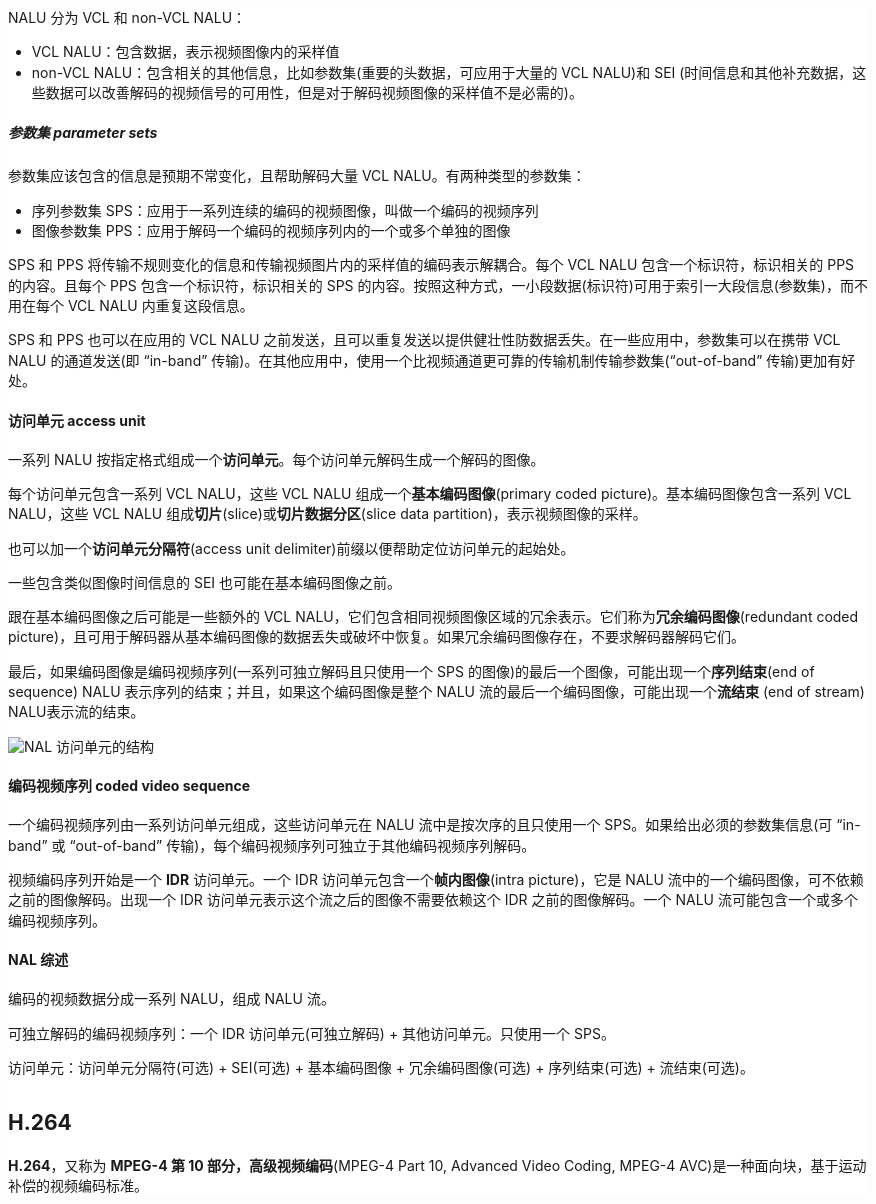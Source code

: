 NALU 分为 VCL 和 non-VCL NALU：

- VCL NALU：包含数据，表示视频图像内的采样值
- non-VCL NALU：包含相关的其他信息，比如参数集(重要的头数据，可应用于大量的 VCL NALU)和 SEI (时间信息和其他补充数据，这些数据可以改善解码的视频信号的可用性，但是对于解码视频图像的采样值不是必需的)。

##### 参数集 parameter sets

参数集应该包含的信息是预期不常变化，且帮助解码大量 VCL NALU。有两种类型的参数集：

- 序列参数集 SPS：应用于一系列连续的编码的视频图像，叫做一个编码的视频序列
- 图像参数集 PPS：应用于解码一个编码的视频序列内的一个或多个单独的图像

SPS 和 PPS 将传输不规则变化的信息和传输视频图片内的采样值的编码表示解耦合。每个 VCL NALU 包含一个标识符，标识相关的 PPS 的内容。且每个 PPS 包含一个标识符，标识相关的 SPS 的内容。按照这种方式，一小段数据(标识符)可用于索引一大段信息(参数集)，而不用在每个 VCL NALU 内重复这段信息。

SPS 和 PPS 也可以在应用的 VCL NALU 之前发送，且可以重复发送以提供健壮性防数据丢失。在一些应用中，参数集可以在携带 VCL NALU 的通道发送(即 “in-band” 传输)。在其他应用中，使用一个比视频通道更可靠的传输机制传输参数集(“out-of-band” 传输)更加有好处。

#### 访问单元 access unit

一系列 NALU 按指定格式组成一个**访问单元**。每个访问单元解码生成一个解码的图像。

每个访问单元包含一系列 VCL NALU，这些 VCL NALU 组成一个**基本编码图像**(primary coded picture)。基本编码图像包含一系列 VCL NALU，这些 VCL NALU 组成**切片**(slice)或**切片数据分区**(slice data partition)，表示视频图像的采样。

也可以加一个**访问单元分隔符**(access unit delimiter)前缀以便帮助定位访问单元的起始处。

一些包含类似图像时间信息的 SEI 也可能在基本编码图像之前。

跟在基本编码图像之后可能是一些额外的 VCL NALU，它们包含相同视频图像区域的冗余表示。它们称为**冗余编码图像**(redundant coded picture)，且可用于解码器从基本编码图像的数据丢失或破坏中恢复。如果冗余编码图像存在，不要求解码器解码它们。

最后，如果编码图像是编码视频序列(一系列可独立解码且只使用一个 SPS 的图像)的最后一个图像，可能出现一个**序列结束**(end of sequence) NALU 表示序列的结束；并且，如果这个编码图像是整个 NALU 流的最后一个编码图像，可能出现一个**流结束** (end of stream) NALU表示流的结束。

![NAL 访问单元的结构](images/NAL_Acess_Unit.jpg)

#### 编码视频序列 coded video sequence

一个编码视频序列由一系列访问单元组成，这些访问单元在 NALU 流中是按次序的且只使用一个 SPS。如果给出必须的参数集信息(可 “in-band” 或 “out-of-band” 传输)，每个编码视频序列可独立于其他编码视频序列解码。

视频编码序列开始是一个 **IDR** 访问单元。一个 IDR 访问单元包含一个**帧内图像**(intra picture)，它是 NALU 流中的一个编码图像，可不依赖之前的图像解码。出现一个 IDR 访问单元表示这个流之后的图像不需要依赖这个 IDR 之前的图像解码。一个 NALU 流可能包含一个或多个编码视频序列。

#### NAL 综述

编码的视频数据分成一系列 NALU，组成 NALU 流。

可独立解码的编码视频序列：一个 IDR 访问单元(可独立解码) + 其他访问单元。只使用一个 SPS。

访问单元：访问单元分隔符(可选) + SEI(可选) + 基本编码图像 + 冗余编码图像(可选) + 序列结束(可选) + 流结束(可选)。

## H.264

**H.264**，又称为 **MPEG-4 第 10 部分，高级视频编码**(MPEG-4 Part 10, Advanced Video Coding, MPEG-4 AVC)是一种面向块，基于运动补偿的视频编码标准。
